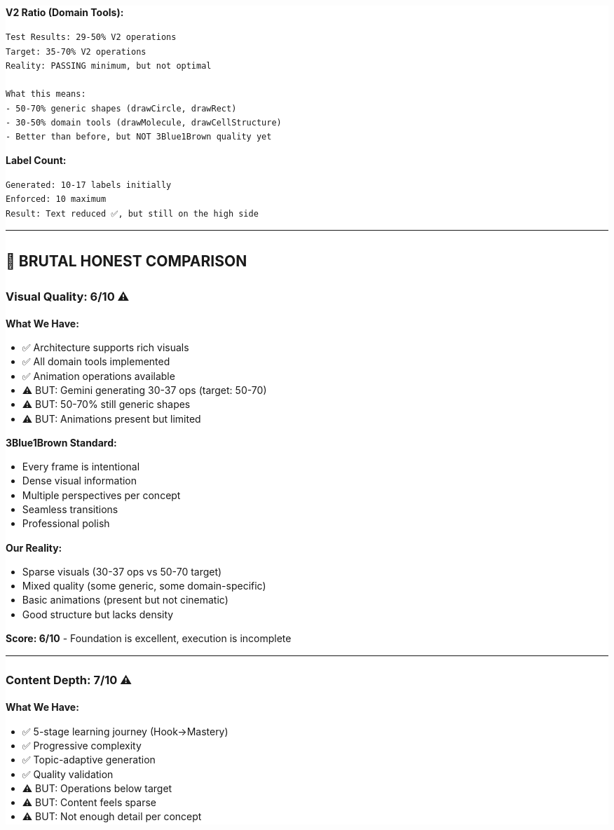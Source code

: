 **V2 Ratio (Domain Tools):**
```
Test Results: 29-50% V2 operations
Target: 35-70% V2 operations
Reality: PASSING minimum, but not optimal

What this means:
- 50-70% generic shapes (drawCircle, drawRect)
- 30-50% domain tools (drawMolecule, drawCellStructure)
- Better than before, but NOT 3Blue1Brown quality yet
```

**Label Count:**
```
Generated: 10-17 labels initially
Enforced: 10 maximum
Result: Text reduced ✅, but still on the high side
```

---

## 🎯 BRUTAL HONEST COMPARISON

### Visual Quality: **6/10** ⚠️

**What We Have:**
- ✅ Architecture supports rich visuals
- ✅ All domain tools implemented
- ✅ Animation operations available
- ⚠️ BUT: Gemini generating 30-37 ops (target: 50-70)
- ⚠️ BUT: 50-70% still generic shapes
- ⚠️ BUT: Animations present but limited

**3Blue1Brown Standard:**
- Every frame is intentional
- Dense visual information
- Multiple perspectives per concept
- Seamless transitions
- Professional polish

**Our Reality:**
- Sparse visuals (30-37 ops vs 50-70 target)
- Mixed quality (some generic, some domain-specific)
- Basic animations (present but not cinematic)
- Good structure but lacks density

**Score: 6/10** - Foundation is excellent, execution is incomplete

---

### Content Depth: **7/10** ⚠️

**What We Have:**
- ✅ 5-stage learning journey (Hook→Mastery)
- ✅ Progressive complexity
- ✅ Topic-adaptive generation
- ✅ Quality validation
- ⚠️ BUT: Operations below target
- ⚠️ BUT: Content feels sparse
- ⚠️ BUT: Not enough detail per concept
